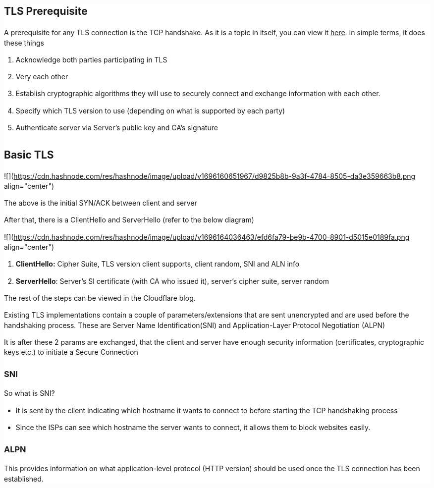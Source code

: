 ## TLS Prerequisite

A prerequisite for any TLS connection is the TCP handshake. As it is a topic in itself, you can view it [here](https://www.cloudflare.com/en-in/learning/ssl/what-happens-in-a-tls-handshake/). In simple terms, it does these things

1. Acknowledge both parties participating in TLS
    
2. Very each other
    
3. Establish cryptographic algorithms they will use to securely connect and exchange information with each other.
    
4. Specify which TLS version to use (depending on what is supported by each party)
    
5. Authenticate server via Server’s public key and CA’s signature
    

## Basic TLS

![](https://cdn.hashnode.com/res/hashnode/image/upload/v1696160651967/d9825b8b-9a3f-4784-8505-da3e359663b8.png align="center")

The above is the initial SYN/ACK between client and server

After that, there is a ClientHello and ServerHello (refer to the below diagram)

![](https://cdn.hashnode.com/res/hashnode/image/upload/v1696164036463/efd6fa79-be9b-4700-8901-d5015e0189fa.png align="center")

1. **ClientHello:** Cipher Suite, TLS version client supports, client random, SNI and ALN info
    
2. **ServerHello**: Server’s Sl certificate (with CA who issued it), server’s cipher suite, server random
    

The rest of the steps can be viewed in the Cloudflare blog.

Existing TLS implementations contain a couple of parameters/extensions that are sent unencrypted and are used before the handshaking process. These are Server Name Identification(SNI) and Application-Layer Protocol Negotiation (ALPN)

It is after these 2 params are exchanged, that the client and server have enough security information (certificates, cryptographic keys etc.) to initiate a Secure Connection

### SNI

So what is SNI?

* It is sent by the client indicating which hostname it wants to connect to before starting the TCP handshaking process
    
* Since the ISPs can see which hostname the server wants to connect, it allows them to block websites easily.
    

### ALPN

This provides information on what application-level protocol (HTTP version) should be used once the TLS connection has been established.
